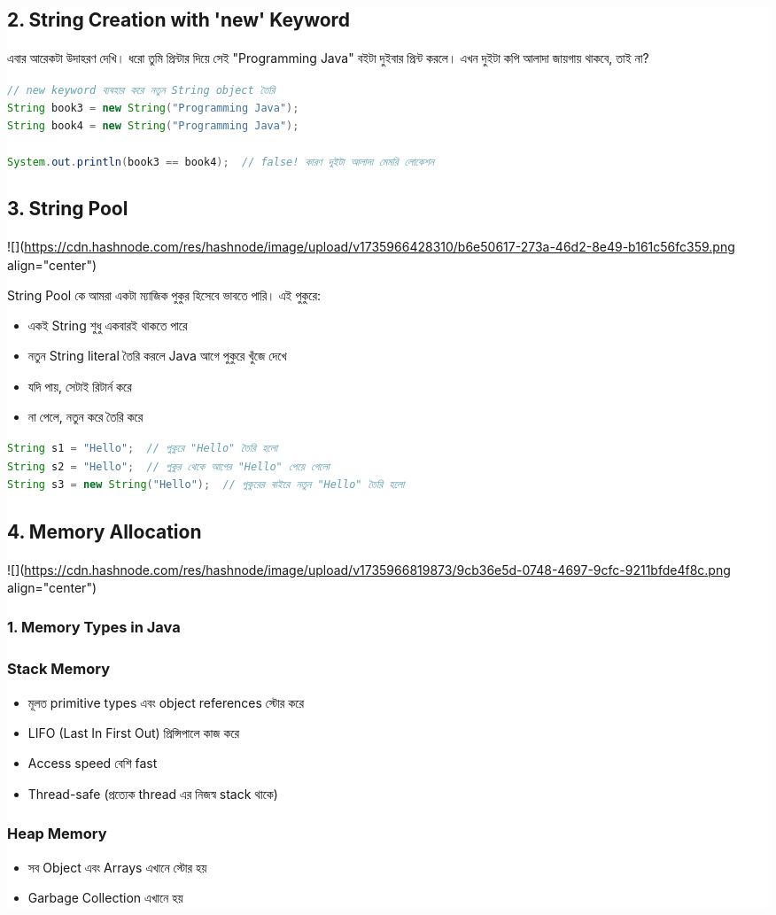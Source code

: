 ## 2\. String Creation with 'new' Keyword

এবার আরেকটা উদাহরণ দেখি। ধরো তুমি প্রিন্টার দিয়ে সেই "Programming Java" বইটা দুইবার প্রিন্ট করলে। এখন দুইটা কপি আলাদা জায়গায় থাকবে, তাই না?

```java
// new keyword ব্যবহার করে নতুন String object তৈরি
String book3 = new String("Programming Java");
String book4 = new String("Programming Java");

System.out.println(book3 == book4);  // false! কারণ দুইটা আলাদা মেমরি লোকেশন
```

## 3\. String Pool

![](https://cdn.hashnode.com/res/hashnode/image/upload/v1735966428310/b6e50617-273a-46d2-8e49-b161c56fc359.png align="center")

String Pool কে আমরা একটা ম্যাজিক পুকুর হিসেবে ভাবতে পারি। এই পুকুরে:

* একই String শুধু একবারই থাকতে পারে
    
* নতুন String literal তৈরি করলে Java আগে পুকুরে খুঁজে দেখে
    
* যদি পায়, সেটাই রিটার্ন করে
    
* না পেলে, নতুন করে তৈরি করে
    

```java
String s1 = "Hello";  // পুকুরে "Hello" তৈরি হলো
String s2 = "Hello";  // পুকুর থেকে আগের "Hello" পেয়ে গেলো
String s3 = new String("Hello");  // পুকুরের বাইরে নতুন "Hello" তৈরি হলো
```

## 4\. Memory Allocation

![](https://cdn.hashnode.com/res/hashnode/image/upload/v1735966819873/9cb36e5d-0748-4697-9cfc-9211bfde4f8c.png align="center")

### 1\. Memory Types in Java

### Stack Memory

* মূলত primitive types এবং object references স্টোর করে
    
* LIFO (Last In First Out) প্রিন্সিপালে কাজ করে
    
* Access speed বেশি fast
    
* Thread-safe (প্রত্যেক thread এর নিজস্ব stack থাকে)
    

### Heap Memory

* সব Object এবং Arrays এখানে স্টোর হয়
    
* Garbage Collection এখানে হয়
    